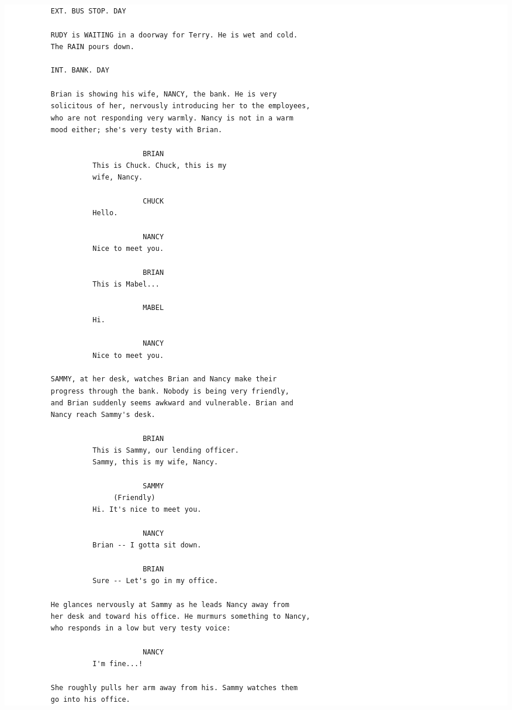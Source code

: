                EXT. BUS STOP. DAY

               RUDY is WAITING in a doorway for Terry. He is wet and cold. 
               The RAIN pours down.

               INT. BANK. DAY

               Brian is showing his wife, NANCY, the bank. He is very 
               solicitous of her, nervously introducing her to the employees, 
               who are not responding very warmly. Nancy is not in a warm 
               mood either; she's very testy with Brian.

                                     BRIAN
                         This is Chuck. Chuck, this is my 
                         wife, Nancy.

                                     CHUCK
                         Hello.

                                     NANCY
                         Nice to meet you.

                                     BRIAN
                         This is Mabel...

                                     MABEL
                         Hi.

                                     NANCY
                         Nice to meet you.

               SAMMY, at her desk, watches Brian and Nancy make their 
               progress through the bank. Nobody is being very friendly, 
               and Brian suddenly seems awkward and vulnerable. Brian and 
               Nancy reach Sammy's desk.

                                     BRIAN
                         This is Sammy, our lending officer. 
                         Sammy, this is my wife, Nancy.

                                     SAMMY
                              (Friendly)
                         Hi. It's nice to meet you.

                                     NANCY
                         Brian -- I gotta sit down.

                                     BRIAN
                         Sure -- Let's go in my office.

               He glances nervously at Sammy as he leads Nancy away from 
               her desk and toward his office. He murmurs something to Nancy, 
               who responds in a low but very testy voice:

                                     NANCY
                         I'm fine...!

               She roughly pulls her arm away from his. Sammy watches them 
               go into his office.
